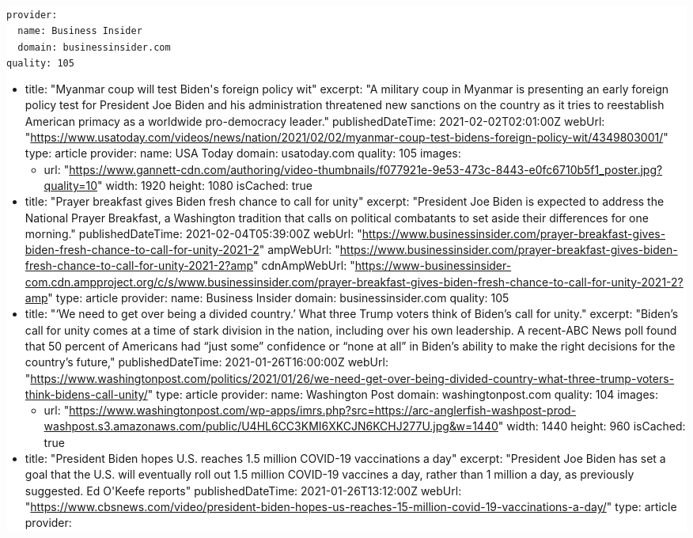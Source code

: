     provider:
      name: Business Insider
      domain: businessinsider.com
    quality: 105
  - title: "Myanmar coup will test Biden's foreign policy wit"
    excerpt: "A military coup in Myanmar is presenting an early foreign policy test for President Joe Biden and his administration threatened new sanctions on the country as it tries to reestablish American primacy as a worldwide pro-democracy leader."
    publishedDateTime: 2021-02-02T02:01:00Z
    webUrl: "https://www.usatoday.com/videos/news/nation/2021/02/02/myanmar-coup-test-bidens-foreign-policy-wit/4349803001/"
    type: article
    provider:
      name: USA Today
      domain: usatoday.com
    quality: 105
    images:
      - url: "https://www.gannett-cdn.com/authoring/video-thumbnails/f077921e-9e53-473c-8443-e0fc6710b5f1_poster.jpg?quality=10"
        width: 1920
        height: 1080
        isCached: true
  - title: "Prayer breakfast gives Biden fresh chance to call for unity"
    excerpt: "President Joe Biden is expected to address the National Prayer Breakfast, a Washington tradition that calls on political combatants to set aside their differences for one morning."
    publishedDateTime: 2021-02-04T05:39:00Z
    webUrl: "https://www.businessinsider.com/prayer-breakfast-gives-biden-fresh-chance-to-call-for-unity-2021-2"
    ampWebUrl: "https://www.businessinsider.com/prayer-breakfast-gives-biden-fresh-chance-to-call-for-unity-2021-2?amp"
    cdnAmpWebUrl: "https://www-businessinsider-com.cdn.ampproject.org/c/s/www.businessinsider.com/prayer-breakfast-gives-biden-fresh-chance-to-call-for-unity-2021-2?amp"
    type: article
    provider:
      name: Business Insider
      domain: businessinsider.com
    quality: 105
  - title: "‘We need to get over being a divided country.’ What three Trump voters think of Biden’s call for unity."
    excerpt: "Biden’s call for unity comes at a time of stark division in the nation, including over his own leadership. A recent-ABC News poll found that 50 percent of Americans had “just some” confidence or “none at all” in Biden’s ability to make the right decisions for the country’s future,"
    publishedDateTime: 2021-01-26T16:00:00Z
    webUrl: "https://www.washingtonpost.com/politics/2021/01/26/we-need-get-over-being-divided-country-what-three-trump-voters-think-bidens-call-unity/"
    type: article
    provider:
      name: Washington Post
      domain: washingtonpost.com
    quality: 104
    images:
      - url: "https://www.washingtonpost.com/wp-apps/imrs.php?src=https://arc-anglerfish-washpost-prod-washpost.s3.amazonaws.com/public/U4HL6CC3KMI6XKCJN6KCHJ277U.jpg&w=1440"
        width: 1440
        height: 960
        isCached: true
  - title: "President Biden hopes U.S. reaches 1.5 million COVID-19 vaccinations a day"
    excerpt: "President Joe Biden has set a goal that the U.S. will eventually roll out 1.5 million COVID-19 vaccines a day, rather than 1 million a day, as previously suggested. Ed O'Keefe reports"
    publishedDateTime: 2021-01-26T13:12:00Z
    webUrl: "https://www.cbsnews.com/video/president-biden-hopes-us-reaches-15-million-covid-19-vaccinations-a-day/"
    type: article
    provider: